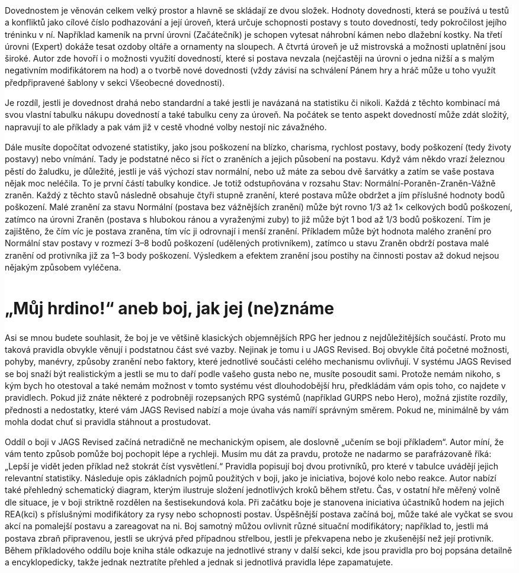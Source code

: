 Dovednostem je věnován celkem velký prostor a hlavně se skládají ze dvou složek. Hodnoty dovednosti, která se používá u testů a konfliktů jako cílové číslo podhazování a její úroveň, která určuje schopnosti postavy s touto dovedností, tedy pokročilost jejího tréninku v ní. Například kameník na první úrovni (Začátečník) je schopen vytesat náhrobní kámen nebo dlažební kostky. Na třetí úrovni (Expert) dokáže tesat ozdoby oltáře a ornamenty na sloupech. A čtvrtá úroveň je už mistrovská a možnosti uplatnění jsou široké. Autor zde hovoří i o možnosti využití dovedností, které si postava nevzala (nejčastěji na úrovni o jedna nižší a s malým negativním modifikátorem na hod) a o tvorbě nové dovednosti (vždy závisí na schválení Pánem hry a hráč může u toho využít předpřipravené šablony v sekci Všeobecné dovednosti).

Je rozdíl, jestli je dovednost drahá nebo standardní a také jestli je navázaná na statistiku či nikoli. Každá z těchto kombinací má svou vlastní tabulku nákupu dovedností a také tabulku ceny za úroveň. Na počátek se tento aspekt dovedností může zdát složitý, napravují to ale příklady a pak vám již v cestě vhodné volby nestojí nic závažného.

Dále musíte dopočítat odvozené statistiky, jako jsou poškození na blízko, charisma, rychlost postavy, body poškození (tedy životy postavy) nebo vnímání. Tady je podstatné něco si říct o zraněních a jejich působení na postavu. Když vám někdo vrazí železnou pěstí do žaludku, je důležité, jestli je váš výchozí stav normální, nebo už máte za sebou dvě šarvátky a zatím se vaše postava nějak moc neléčila. To je první částí tabulky kondice. Je totiž odstupňována v rozsahu Stav: Normální-Poraněn-Zraněn-Vážně zraněn. Každý z těchto stavů následně obsahuje čtyři stupně zranění, které postava může obdržet a jím příslušné hodnoty bodů poškození. Malé zranění za stavu Normální (postava bez vážnějších zranění) může být rovno 1/3 až 1× celkových bodů poškození, zatímco na úrovni Zraněn (postava s hlubokou ránou a vyraženými zuby) to již může být 1 bod až 1/3 bodů poškození. Tím je zajištěno, že čím víc je postava zraněna, tím víc ji odrovnají i menší zranění. Příkladem může být hodnota malého zranění pro Normální stav postavy v rozmezí 3–8 bodů poškození (udělených protivníkem), zatímco u stavu Zraněn obdrží postava malé zranění od protivníka již za 1–3 body poškození. Výsledkem a efektem zranění jsou postihy na činnosti postav až dokud nejsou nějakým způsobem vyléčena.

# „Můj hrdino!“ aneb boj, jak jej (ne)známe  

Asi se mnou budete souhlasit, že boj je ve většině klasických objemnějších RPG her jednou z nejdůležitějších součástí. Proto mu taková pravidla obvykle věnují i podstatnou část své vazby. Nejinak je tomu i u JAGS Revised. Boj obvykle čítá početné možnosti, pohyby, manévry, způsoby zranění nebo faktory, které jednotlivé součásti celého mechanismu ovlivňují. V systému JAGS Revised se boj snaží být realistickým a jestli se mu to daří podle vašeho gusta nebo ne, musíte posoudit sami. Protože nemám nikoho, s kým bych ho otestoval a také nemám možnost v tomto systému vést dlouhodobější hru, předkládám vám opis toho, co najdete v pravidlech. Pokud již znáte některé z podrobněji rozepsaných RPG systémů (například GURPS nebo Hero), možná zjistíte rozdíly, přednosti a nedostatky, které vám JAGS Revised nabízí a moje úvaha vás namíří správným směrem. Pokud ne, minimálně by vám mohla dodat chuť si pravidla stáhnout a prostudovat.

Oddíl o boji v JAGS Revised začíná netradičně ne mechanickým opisem, ale doslovně „učením se boji příkladem“. Autor míní, že vám tento způsob pomůže boj pochopit lépe a rychleji. Musím mu dát za pravdu, protože ne nadarmo se parafrázovaně říká: „Lepší je vidět jeden příklad než stokrát číst vysvětlení.“ Pravidla popisují boj dvou protivníků, pro které v tabulce uvádějí jejich relevantní statistiky. Následuje opis základních pojmů použitých v boji, jako je iniciativa, bojové kolo nebo reakce. Autor nabízí také přehledný schematický diagram, kterým ilustruje složení jednotlivých kroků během střetu. Čas, v ostatní hře měřený volně dle situace, je v boji striktně rozdělen na šestisekundová kola. Při začátku boje je stanovena iniciativa účastníků hodem na jejich REA(kci) s příslušnými modifikátory za rysy nebo schopnosti postav. Úspěšnější postava začíná boj, může také ale vyčkat se svou akcí na pomalejší postavu a zareagovat na ni. Boj samotný můžou ovlivnit různé situační modifikátory; například to, jestli má postava zbraň připravenou, jestli se ukrývá před případnou střelbou, jestli je překvapena nebo je zkušenější než její protivník. Během příkladového oddílu boje kniha stále odkazuje na jednotlivé strany v další sekci, kde jsou pravidla pro boj popsána detailně a encyklopedicky, takže jednak neztratíte přehled a jednak si jednotlivá pravidla lépe zapamatujete.
